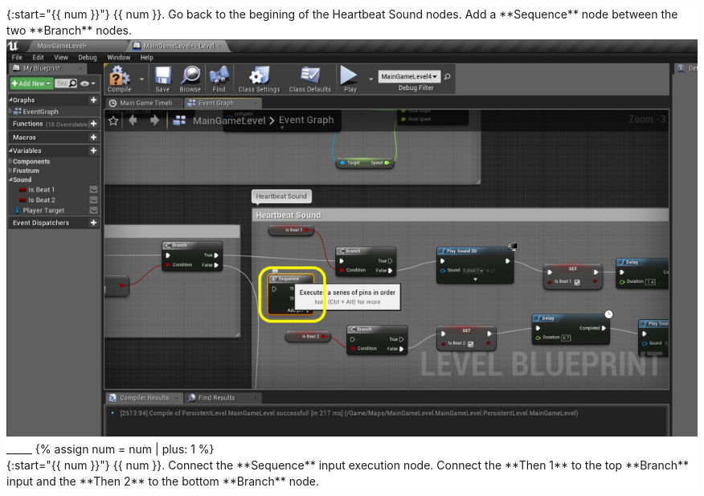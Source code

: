 <div markdown = "1">
{:start="{{ num }}"}
{{ num }}. Go back to the begining of the Heartbeat Sound nodes.  Add a **Sequence** node between the two **Branch** nodes.
</div>
</div>
<div class="col-12 col-lg-8">
<img src="images/AddSequenceNodeToHeartbeat.jpg"  class= "img-fluid"  alt="Create new sprite with button">  
</div>
</div>
_____ 
{% assign num = num | plus: 1 %}
<div class = "row">
<div class="col-12 col-lg-4 col align-self-center">
<div markdown = "1">
{:start="{{ num }}"}
{{ num }}. Connect the **Sequence** input execution node.  Connect the **Then 1** to the top **Branch** input and the **Then 2** to the bottom **Branch** node.
</div>
</div>
<div class="col-12 col-lg-8">